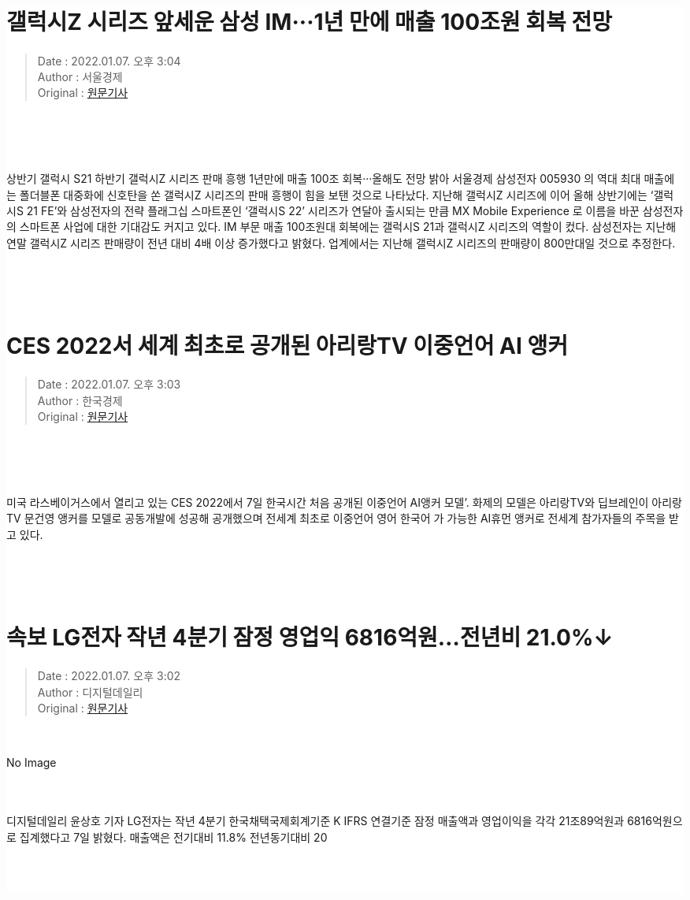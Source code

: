   
# 갤럭시Z 시리즈 앞세운 삼성 IM···1년 만에 매출 100조원 회복 전망  
  
> Date : 2022.01.07. 오후 3:04  
> Author : 서울경제  
> Original : [원문기사](https://news.naver.com/main/read.naver?mode=LSD&mid=sec&sid1=105&oid=011&aid=0004005513)  
<br/>  
  
<img alt="" src="https://imgnews.pstatic.net/image/011/2022/01/07/0004005513_001_20220107150401035.jpg?type=w647"/>  
<br/><br/>  
  
상반기 갤럭시 S21 하반기 갤럭시Z 시리즈 판매 흥행 1년만에 매출 100조 회복···올해도 전망 밝아 서울경제 삼성전자 005930 의 역대 최대 매출에는 폴더블폰 대중화에 신호탄을 쏜 갤럭시Z 시리즈의 판매 흥행이 힘을 보탠 것으로 나타났다.
지난해 갤럭시Z 시리즈에 이어 올해 상반기에는 ‘갤럭시S 21 FE’와 삼성전자의 전략 플래그십 스마트폰인 ‘갤럭시S 22’ 시리즈가 연달아 출시되는 만큼 MX Mobile Experience 로 이름을 바꾼 삼성전자의 스마트폰 사업에 대한 기대감도 커지고 있다.
IM 부문 매출 100조원대 회복에는 갤럭시S 21과 갤럭시Z 시리즈의 역할이 컸다.
삼성전자는 지난해 연말 갤럭시Z 시리즈 판매량이 전년 대비 4배 이상 증가했다고 밝혔다.
업계에서는 지난해 갤럭시Z 시리즈의 판매량이 800만대일 것으로 추정한다.  
<br/><br/><br/>  

  
# CES 2022서 세계 최초로 공개된 아리랑TV 이중언어 AI 앵커  
  
> Date : 2022.01.07. 오후 3:03  
> Author : 한국경제  
> Original : [원문기사](https://news.naver.com/main/read.naver?mode=LSD&mid=sec&sid1=105&oid=015&aid=0004650355)  
<br/>  
  
<img alt="" src="https://imgnews.pstatic.net/image/015/2022/01/07/0004650355_001_20220107150301022.jpg?type=w647"/>  
<br/><br/>  
  
미국 라스베이거스에서 열리고 있는 CES 2022에서 7일 한국시간 처음 공개된 이중언어 AI앵커 모델’. 화제의 모델은 아리랑TV와 딥브레인이 아리랑TV 문건영 앵커를 모델로 공동개발에 성공해 공개했으며 전세계 최초로 이중언어 영어 한국어 가 가능한 AI휴먼 앵커로 전세계 참가자들의 주목을 받고 있다.  
<br/><br/><br/>  

  
# 속보 LG전자 작년 4분기 잠정 영업익 6816억원…전년비 21.0%↓  
  
> Date : 2022.01.07. 오후 3:02  
> Author : 디지털데일리  
> Original : [원문기사](https://news.naver.com/main/read.naver?mode=LSD&mid=sec&sid1=105&oid=138&aid=0002116718)  
<br/>  
  
No Image  
<br/><br/>  
  
디지털데일리 윤상호 기자 LG전자는 작년 4분기 한국채택국제회계기준 K IFRS 연결기준 잠정 매출액과 영업이익을 각각 21조89억원과 6816억원으로 집계했다고 7일 밝혔다. 매출액은 전기대비 11.8% 전년동기대비 20  
<br/><br/><br/>  
